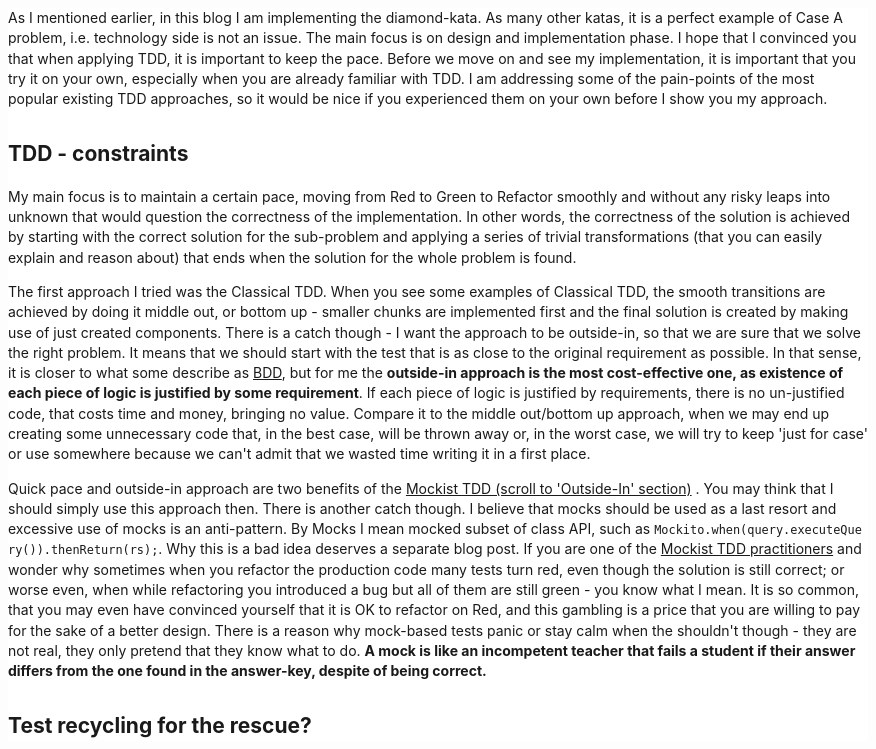 As I mentioned earlier, in this blog I am implementing the diamond-kata. As many other katas, it is a perfect example of  Case A problem, i.e. technology side is not an issue.
The main focus is on design and implementation phase. I hope that I convinced you that when applying TDD, it is important to keep the pace. Before we move on and see my implementation,
it is important that you try it on your own, especially when you are already familiar with TDD. I am addressing some of the pain-points of the most popular existing TDD approaches, so it
would be nice if you experienced them on your own before I show you my approach.


## TDD - constraints

My main focus is to maintain a certain pace, moving from Red to Green to Refactor smoothly and without any risky leaps into unknown
that would question the correctness of the implementation. In other words, the correctness of the solution is achieved by starting with the correct solution
for the sub-problem and applying a series of trivial transformations (that you can easily explain and reason about) that ends when the solution for the whole problem is found.

The first approach I tried was the Classical TDD. When you see some examples of Classical TDD, the smooth transitions are achieved by doing it middle out, or bottom up - smaller chunks are implemented first
and the final solution is created by making use of just created components. There is a catch though - I want the approach to be outside-in, so that we are sure that we solve the right problem.
It means that we should start with the test that is as close to the original requirement as possible.
In that sense, it is closer to what some describe as [BDD](https://en.wikipedia.org/wiki/Behavior-driven_development), but for me the **outside-in approach is the most cost-effective one, as existence of each piece of logic is justified by some requirement**.
If each piece of logic is justified by requirements, there is no un-justified code, that costs time and money, bringing no value. Compare it to the middle out/bottom up approach, when we may end up creating
some unnecessary code that, in the best case, will be thrown away or, in the worst case, we will try to keep 'just for case' or use somewhere because we can't admit that we wasted time writing it in a first place.
 
Quick pace and outside-in approach are two benefits of the [Mockist TDD (scroll to 'Outside-In' section)](https://codurance.com/2015/05/12/does-tdd-lead-to-good-design/) . You may think that I should simply use this approach then. There is another catch though. I believe that mocks should be used
as a last resort and excessive use of mocks is an anti-pattern. By Mocks I mean mocked subset of class API, such as ```Mockito.when(query.executeQuery()).thenReturn(rs);```.
Why this is a bad idea deserves a separate blog post. If you are one of the [Mockist TDD practitioners](https://martinfowler.com/articles/mocksArentStubs.html#ClassicalAndMockistTesting) and wonder why sometimes when you refactor the production code many tests turn red, even though the solution
 is still correct; or worse even, when while refactoring you introduced a bug but all of them are still green - you know what I mean. It is so common, that you may even have convinced yourself that it is OK to
refactor on Red, and this gambling is a price that you are willing to pay for the sake of a better design. There is a reason why mock-based tests panic or stay calm when the shouldn't though - they are not real,
 they only pretend that they know what to do. **A mock is like an incompetent teacher that fails a student if their answer differs from the one found in the answer-key, despite of being correct.**

## Test recycling for the rescue?
